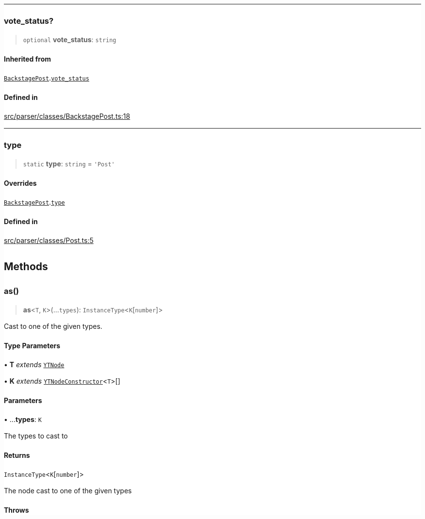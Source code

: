 ***

### vote\_status?

> `optional` **vote\_status**: `string`

#### Inherited from

[`BackstagePost`](BackstagePost.md).[`vote_status`](BackstagePost.md#vote_status)

#### Defined in

[src/parser/classes/BackstagePost.ts:18](https://github.com/LuanRT/YouTube.js/blob/4ae0cc5c523a2080e68d6c0c1437c78fe318ea30/src/parser/classes/BackstagePost.ts#L18)

***

### type

> `static` **type**: `string` = `'Post'`

#### Overrides

[`BackstagePost`](BackstagePost.md).[`type`](BackstagePost.md#type-1)

#### Defined in

[src/parser/classes/Post.ts:5](https://github.com/LuanRT/YouTube.js/blob/4ae0cc5c523a2080e68d6c0c1437c78fe318ea30/src/parser/classes/Post.ts#L5)

## Methods

### as()

> **as**\<`T`, `K`\>(...`types`): `InstanceType`\<`K`\[`number`\]\>

Cast to one of the given types.

#### Type Parameters

• **T** *extends* [`YTNode`](../../Helpers/classes/YTNode.md)

• **K** *extends* [`YTNodeConstructor`](../../Helpers/interfaces/YTNodeConstructor.md)\<`T`\>[]

#### Parameters

• ...**types**: `K`

The types to cast to

#### Returns

`InstanceType`\<`K`\[`number`\]\>

The node cast to one of the given types

#### Throws
